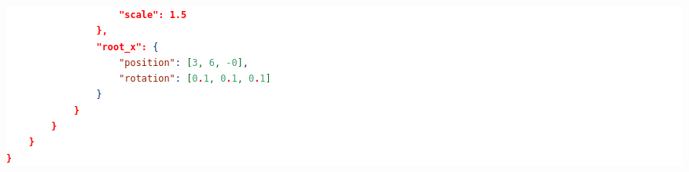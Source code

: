 ```json
                    "scale": 1.5
                },
                "root_x": {
                    "position": [3, 6, -0],
                    "rotation": [0.1, 0.1, 0.1]
                }
            }
        }
    }
}
```
